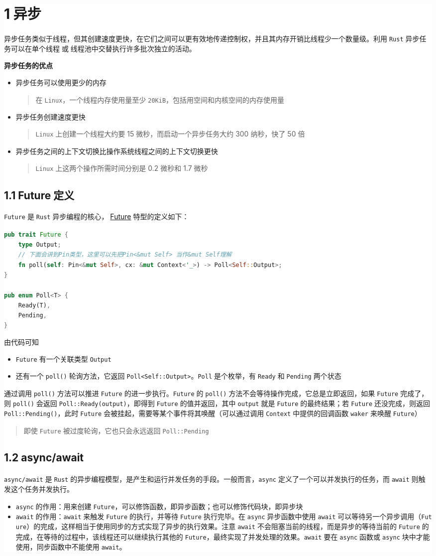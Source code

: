 # 1 异步

异步任务类似于线程，但其创建速度更快，在它们之间可以更有效地传递控制权，并且其内存开销比线程少一个数量级。利用 `Rust` 异步任务可以在单个线程 或 线程池中交替执行许多批次独立的活动。



**异步任务的优点**

* 异步任务可以使用更少的内存

  > 在 `Linux`，一个线程内存使用量至少 `20KiB`，包括用空间和内核空间的内存使用量

* 异步任务创建速度更快

  > `Linux` 上创建一个线程大约要 15 微秒，而启动一个异步任务大约 300 纳秒，快了 50 倍

* 异步任务之间的上下文切换比操作系统线程之间的上下文切换更快

  > `Linux` 上这两个操作所需时间分别是 0.2 微秒和 1.7 微秒



## 1.1 Future 定义

`Future` 是 `Rust` 异步编程的核心， [Future](https://doc.rust-lang.org/std/future/trait.Future.html) 特型的定义如下：

```rust
pub trait Future {
    type Output;
    // 下面会讲到Pin类型，这里可以先把Pin<&mut Self> 当作&mut Self理解
    fn poll(self: Pin<&mut Self>, cx: &mut Context<'_>) -> Poll<Self::Output>;
}

pub enum Poll<T> {
    Ready(T),
    Pending,
}
```

由代码可知

* `Future` 有一个关联类型 `Output`

* 还有一个 `poll()` 轮询方法，它返回 `Poll<Self::Output>`。`Poll` 是个枚举，有 `Ready` 和 `Pending` 两个状态

通过调用 `poll()` 方法可以推进 `Future` 的进一步执行。`Future` 的 `poll()` 方法不会等待操作完成，它总是立即返回，如果 `Future` 完成了，则 `poll()` 会返回 `Poll::Ready(output)`，即得到 `Future` 的值并返回，其中 `output` 就是 `Future` 的最终结果；若 `Future` 还没完成，则返回 `Poll::Pending()`，此时 `Future` 会被挂起，需要等某个事件将其唤醒（可以通过调用 `Context` 中提供的回调函数 `waker` 来唤醒 `Future`）

> 即使 `Future` 被过度轮询，它也只会永远返回 `Poll::Pending`



## 1.2 async/await

`async/await` 是 `Rust` 的异步编程模型，是产生和运行并发任务的手段。一般而言，`async` 定义了一个可以并发执行的任务，而 `await` 则触发这个任务并发执行。

* `async` 的作用：用来创建 `Future`，可以修饰函数，即异步函数；也可以修饰代码块，即异步块
* `await` 的作用：`await` 来触发 `Future` 的执行，并等待 `Future` 执行完毕。在 `async` 异步函数中使用 `await` 可以等待另一个异步调用（`Future`）的完成，这样相当于使用同步的方式实现了异步的执行效果。注意 `await` 不会阻塞当前的线程，而是异步的等待当前的 `Future` 的完成，在等待的过程中，该线程还可以继续执行其他的 `Future`，最终实现了并发处理的效果。`await` 要在 `async` 函数或 `async` 块中才能使用，同步函数中不能使用 `await`。

